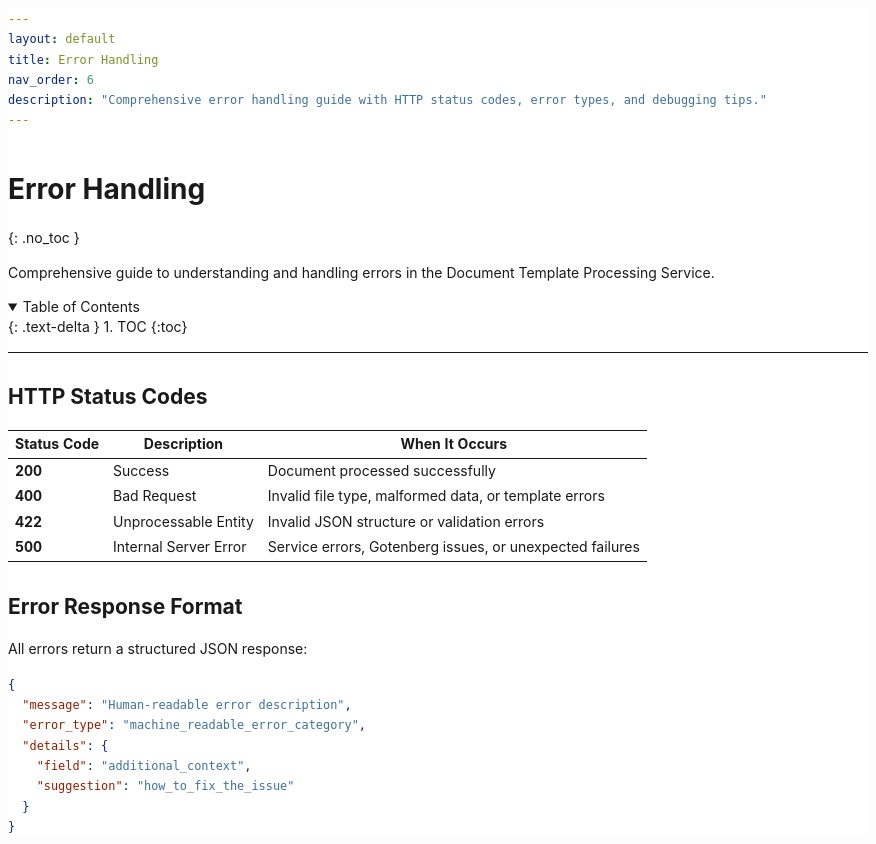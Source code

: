 ```yaml
---
layout: default
title: Error Handling
nav_order: 6
description: "Comprehensive error handling guide with HTTP status codes, error types, and debugging tips."
---
```


# Error Handling
{: .no_toc }

Comprehensive guide to understanding and handling errors in the Document Template Processing Service.

<details open markdown="block">
  <summary>
    Table of Contents
  </summary>
  {: .text-delta }
1. TOC
{:toc}
</details>

---

## HTTP Status Codes

| Status Code | Description | When It Occurs |
|-------------|-------------|----------------|
| **200** | Success | Document processed successfully |
| **400** | Bad Request | Invalid file type, malformed data, or template errors |
| **422** | Unprocessable Entity | Invalid JSON structure or validation errors |
| **500** | Internal Server Error | Service errors, Gotenberg issues, or unexpected failures |

## Error Response Format

All errors return a structured JSON response:

```json
{
  "message": "Human-readable error description",
  "error_type": "machine_readable_error_category",
  "details": {
    "field": "additional_context",
    "suggestion": "how_to_fix_the_issue"
  }
}
```
